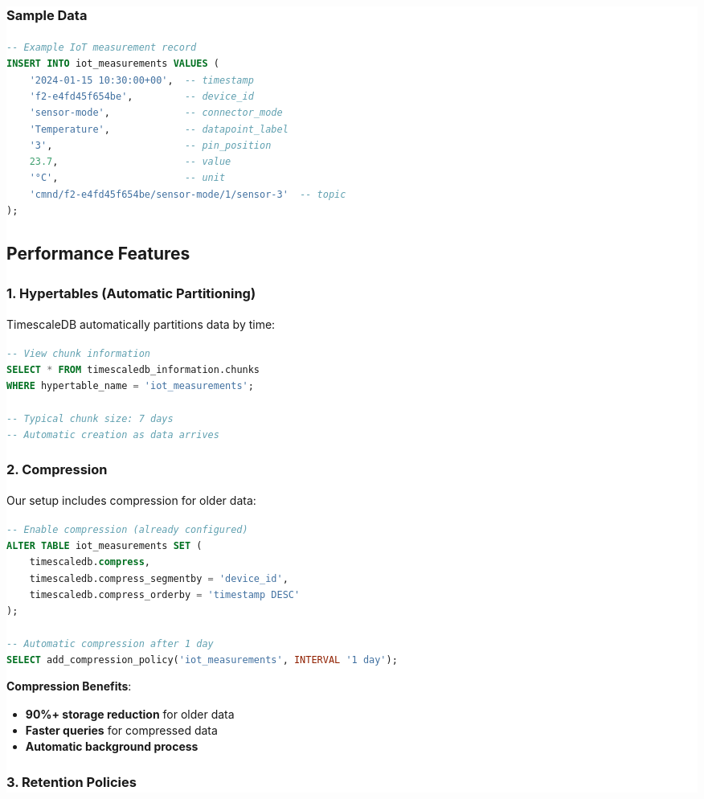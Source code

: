 ### Sample Data

```sql
-- Example IoT measurement record
INSERT INTO iot_measurements VALUES (
    '2024-01-15 10:30:00+00',  -- timestamp
    'f2-e4fd45f654be',         -- device_id
    'sensor-mode',             -- connector_mode
    'Temperature',             -- datapoint_label
    '3',                       -- pin_position
    23.7,                      -- value
    '°C',                      -- unit
    'cmnd/f2-e4fd45f654be/sensor-mode/1/sensor-3'  -- topic
);
```

## Performance Features

### 1. Hypertables (Automatic Partitioning)

TimescaleDB automatically partitions data by time:

```sql
-- View chunk information
SELECT * FROM timescaledb_information.chunks 
WHERE hypertable_name = 'iot_measurements';

-- Typical chunk size: 7 days
-- Automatic creation as data arrives
```

### 2. Compression

Our setup includes compression for older data:

```sql
-- Enable compression (already configured)
ALTER TABLE iot_measurements SET (
    timescaledb.compress,
    timescaledb.compress_segmentby = 'device_id',
    timescaledb.compress_orderby = 'timestamp DESC'
);

-- Automatic compression after 1 day
SELECT add_compression_policy('iot_measurements', INTERVAL '1 day');
```

**Compression Benefits**:
- **90%+ storage reduction** for older data
- **Faster queries** for compressed data
- **Automatic background process**

### 3. Retention Policies

